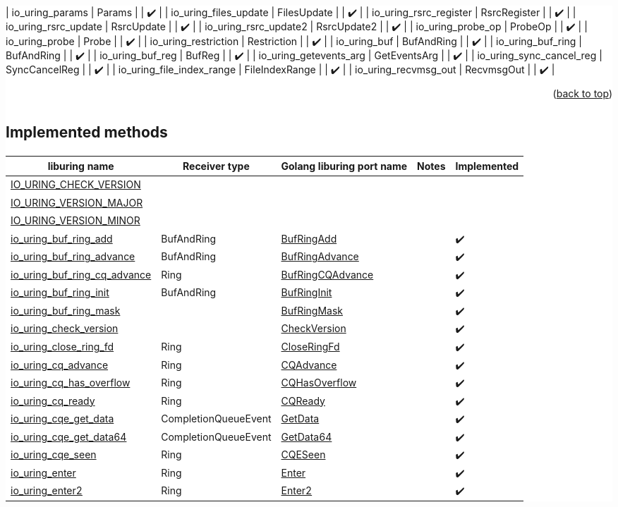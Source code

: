 | io_uring_params | Params |  | :heavy_check_mark: |
| io_uring_files_update | FilesUpdate |  | :heavy_check_mark: |
| io_uring_rsrc_register | RsrcRegister |  | :heavy_check_mark: |
| io_uring_rsrc_update | RsrcUpdate |  | :heavy_check_mark: |
| io_uring_rsrc_update2 | RsrcUpdate2 |  | :heavy_check_mark: |
| io_uring_probe_op | ProbeOp |  | :heavy_check_mark: |
| io_uring_probe | Probe |  | :heavy_check_mark: |
| io_uring_restriction | Restriction |  | :heavy_check_mark: |
| io_uring_buf | BufAndRing |  | :heavy_check_mark: |
| io_uring_buf_ring | BufAndRing |  | :heavy_check_mark: |
| io_uring_buf_reg | BufReg |  | :heavy_check_mark: |
| io_uring_getevents_arg | GetEventsArg |  | :heavy_check_mark: |
| io_uring_sync_cancel_reg | SyncCancelReg |  | :heavy_check_mark: |
| io_uring_file_index_range | FileIndexRange |  | :heavy_check_mark: |
| io_uring_recvmsg_out | RecvmsgOut |  | :heavy_check_mark: |

<p align="right">(<a href="#readme-top">back to top</a>)</p>

## Implemented methods

| liburing name | Receiver type | Golang liburing port name | Notes | Implemented |
| -------- | ------- | ------- | ------- | ------- |
| [IO_URING_CHECK_VERSION](https://manpages.debian.org/unstable/liburing-dev/IO_URING_CHECK_VERSION.3.en.html) |  |  |  |  |
| [IO_URING_VERSION_MAJOR](https://manpages.debian.org/unstable/liburing-dev/IO_URING_CHECK_VERSION.3.en.html) |  |  |  |  |
| [IO_URING_VERSION_MINOR](https://manpages.debian.org/unstable/liburing-dev/IO_URING_CHECK_VERSION.3.en.html) |  |  |  |  |
| [io_uring_buf_ring_add](https://manpages.debian.org/unstable/liburing-dev/io_uring_buf_ring_add.3.en.html) | BufAndRing | [BufRingAdd](buffer.go) | | :heavy_check_mark: |
| [io_uring_buf_ring_advance](https://manpages.debian.org/unstable/liburing-dev/io_uring_buf_ring_advance.3.en.html) | BufAndRing | [BufRingAdvance](buffer.go) |  | :heavy_check_mark: |
| [io_uring_buf_ring_cq_advance](https://manpages.debian.org/unstable/liburing-dev/io_uring_buf_ring_cq_advance.3.en.html) | Ring | [BufRingCQAdvance](buffer.go) |  | :heavy_check_mark: |
| [io_uring_buf_ring_init](https://manpages.debian.org/unstable/liburing-dev/io_uring_buf_ring_init.3.en.html) | BufAndRing | [BufRingInit](buffer.go) |  | :heavy_check_mark: |
| [io_uring_buf_ring_mask](https://manpages.debian.org/unstable/liburing-dev/io_uring_buf_ring_mask.3.en.html) |  | [BufRingMask]() |  | :heavy_check_mark: |
| [io_uring_check_version](https://manpages.debian.org/unstable/liburing-dev/io_uring_check_version.3.en.html) |  | [CheckVersion](version.go) |  | :heavy_check_mark: |
| [io_uring_close_ring_fd](https://manpages.debian.org/unstable/liburing-dev/io_uring_close_ring_fd.3.en.html) | Ring | [CloseRingFd](register.go) |  | :heavy_check_mark: |
| [io_uring_cq_advance](https://manpages.debian.org/unstable/liburing-dev/io_uring_cq_advance.3.en.html) | Ring | [CQAdvance](lib.go) |  | :heavy_check_mark: |
| [io_uring_cq_has_overflow](https://manpages.debian.org/unstable/liburing-dev/io_uring_cq_has_overflow.3.en.html) | Ring | [CQHasOverflow](lib.go) |  | :heavy_check_mark: |
| [io_uring_cq_ready](https://manpages.debian.org/unstable/liburing-dev/io_uring_cq_ready.3.en.html) | Ring | [CQReady](lib.go) |  | :heavy_check_mark: |
| [io_uring_cqe_get_data](https://manpages.debian.org/unstable/liburing-dev/io_uring_cqe_get_data.3.en.html) | CompletionQueueEvent | [GetData](lib.go) |  | :heavy_check_mark: |
| [io_uring_cqe_get_data64](https://manpages.debian.org/unstable/liburing-dev/io_uring_cqe_get_data64.3.en.html) |  CompletionQueueEvent| [GetData64](lib.go) |  | :heavy_check_mark: |
| [io_uring_cqe_seen](https://manpages.debian.org/unstable/liburing-dev/io_uring_cqe_seen.3.en.html) | Ring | [CQESeen](lib.go) |  | :heavy_check_mark: |
| [io_uring_enter](https://manpages.debian.org/unstable/liburing-dev/io_uring_enter.2.en.html) | Ring | [Enter](syscall.go) |  | :heavy_check_mark: |
| [io_uring_enter2](https://manpages.debian.org/unstable/liburing-dev/io_uring_enter2.2.en.html) | Ring | [Enter2](syscall.go) |  | :heavy_check_mark: |